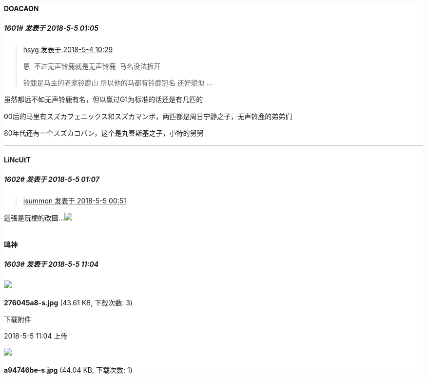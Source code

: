 ####  DOACAON  
##### 1601#       发表于 2018-5-5 01:05



<blockquote><a href="httphttps://bbs.saraba1st.com/2b/forum.php?mod=redirect&amp;goto=findpost&amp;pid=39480993&amp;ptid=1590696" target="_blank">hsyg 发表于 2018-5-4 10:29</a>

恩  不过无声铃鹿就是无声铃鹿  马名没法拆开

铃鹿是马主的老家铃鹿山 所以他的马都有铃鹿冠名 还好貌似 ...</blockquote>
虽然都远不如无声铃鹿有名，但以赢过G1为标准的话还是有几匹的

00后的马里有スズカフェニックス和スズカマンボ，两匹都是周日宁静之子，无声铃鹿的弟弟们

80年代还有一个スズカコバン，这个是丸善斯基之子，小特的舅舅







-----

####  LiNcUtT  
##### 1602#       发表于 2018-5-5 01:07



<blockquote><a href="httphttps://bbs.saraba1st.com/2b/forum.php?mod=redirect&amp;goto=findpost&amp;pid=39481143&amp;ptid=1590696" target="_blank">isummon 发表于 2018-5-5 00:51</a></blockquote>
這張是玩梗的改圖...<img src="https://static.saraba1st.com/image/smiley/face2017/069.png" referrerpolicy="no-referrer">







-----

####  鸣神  
##### 1603#       发表于 2018-5-5 11:04




<img src="https://img.saraba1st.com/forum/201805/05/110404ugwc3gw3wem7c33w.jpg" referrerpolicy="no-referrer">


<strong>276045a8-s.jpg</strong> (43.61 KB, 下载次数: 3)

下载附件

2018-5-5 11:04 上传





<img src="https://img.saraba1st.com/forum/201805/05/110404s0ogrgnhras0sgsq.jpg" referrerpolicy="no-referrer">


<strong>a94746be-s.jpg</strong> (44.04 KB, 下载次数: 1)
